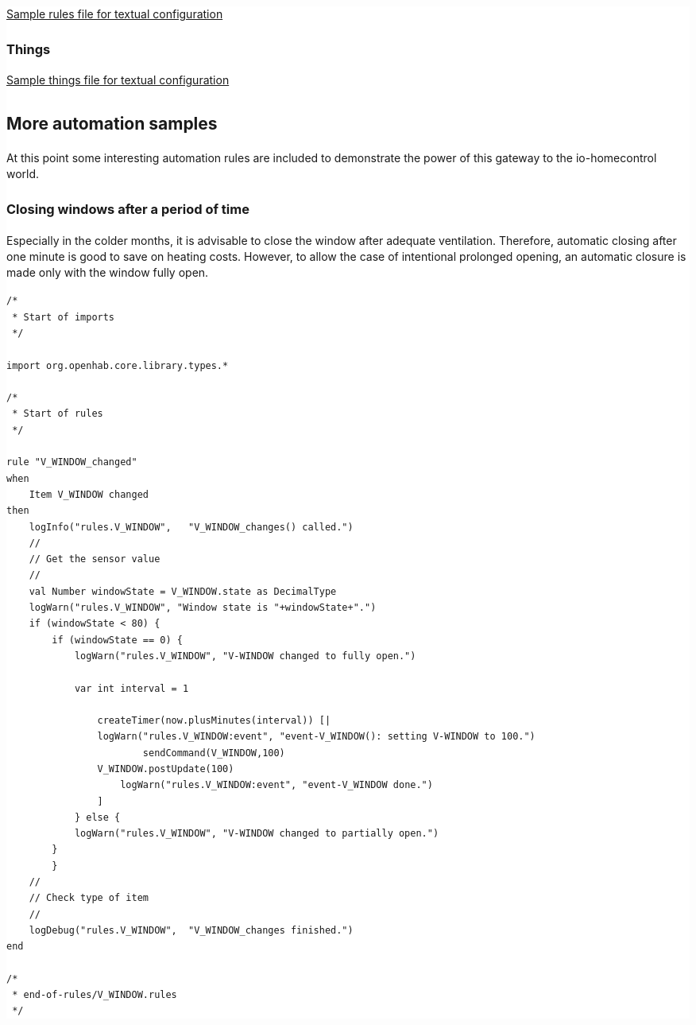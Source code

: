 [Sample rules file for textual configuration](doc/conf/rules/velux.rules)

### Things

[Sample things file for textual configuration](doc/conf/things/velux.things)

## More automation samples

At this point some interesting automation rules are included to demonstrate the power of this gateway to the io-homecontrol world.


### Closing windows after a period of time

Especially in the colder months, it is advisable to close the window after adequate ventilation. Therefore, automatic closing after one minute is good to save on heating costs.
However, to allow the case of intentional prolonged opening, an automatic closure is made only with the window fully open.

```
/*
 * Start of imports
 */

import org.openhab.core.library.types.*

/*
 * Start of rules
 */

rule "V_WINDOW_changed"
when
	Item V_WINDOW changed
then
	logInfo("rules.V_WINDOW",	"V_WINDOW_changes() called.")
	//
	// Get the sensor value
	//
	val Number windowState = V_WINDOW.state as DecimalType
	logWarn("rules.V_WINDOW", "Window state is "+windowState+".")
	if (windowState < 80) {
		if (windowState == 0) {
			logWarn("rules.V_WINDOW", "V-WINDOW changed to fully open.")

			var int interval = 1
	
        		createTimer(now.plusMinutes(interval)) [|
				logWarn("rules.V_WINDOW:event", "event-V_WINDOW(): setting V-WINDOW to 100.")
                		sendCommand(V_WINDOW,100)
				V_WINDOW.postUpdate(100)
    				logWarn("rules.V_WINDOW:event", "event-V_WINDOW done.")
        		]
    		} else {
			logWarn("rules.V_WINDOW", "V-WINDOW changed to partially open.")
		}
    	}
	//
	// Check type of item
	//
	logDebug("rules.V_WINDOW",	"V_WINDOW_changes finished.")
end

/*
 * end-of-rules/V_WINDOW.rules
 */
```